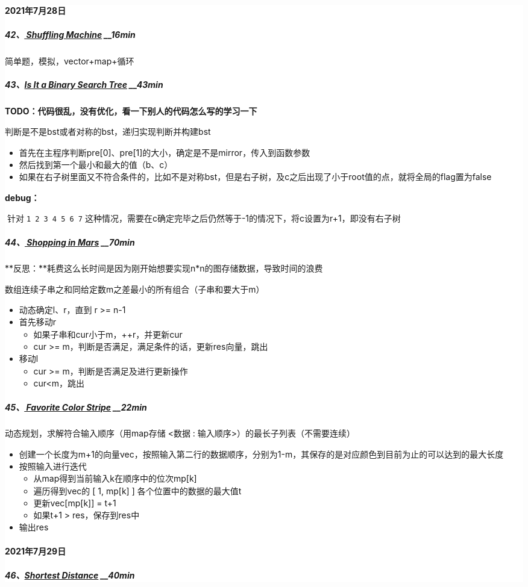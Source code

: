 #### 2021年7月28日

##### 42、[ Shuffling Machine](https://pintia.cn/problem-sets/994805342720868352/problems/994805442671132672)    __16min

简单题，模拟，vector+map+循环

##### 43、[Is It a Binary Search Tree](https://pintia.cn/problem-sets/994805342720868352/problems/994805440976633856)    __43min

**TODO：代码很乱，没有优化，看一下别人的代码怎么写的学习一下**

判断是不是bst或者对称的bst，递归实现判断并构建bst

- 首先在主程序判断pre[0]、pre[1]的大小，确定是不是mirror，传入到函数参数
- 然后找到第一个最小和最大的值（b、c）
- 如果在右子树里面又不符合条件的，比如不是对称bst，但是右子树，及c之后出现了小于root值的点，就将全局的flag置为false

**debug：**

​	针对 `1 2 3 4 5 6 7` 这种情况，需要在c确定完毕之后仍然等于-1的情况下，将c设置为r+1，即没有右子树

##### 44、[ Shopping in Mars](https://pintia.cn/problem-sets/994805342720868352/problems/994805439202443264)    __70min

**反思：**耗费这么长时间是因为刚开始想要实现n*n的图存储数据，导致时间的浪费

数组连续子串之和同给定数m之差最小的所有组合（子串和要大于m）

- 动态确定l、r，直到 r >= n-1
- 首先移动r
  - 如果子串和cur小于m，++r，并更新cur
  - cur >= m，判断是否满足，满足条件的话，更新res向量，跳出
- 移动l
  - cur >= m，判断是否满足及进行更新操作
  - cur<m，跳出

##### 45、[ Favorite Color Stripe](https://pintia.cn/problem-sets/994805342720868352/problems/994805437411475456)    __22min

动态规划，求解符合输入顺序（用map存储   <数据  :  输入顺序>）的最长子列表（不需要连续）

- 创建一个长度为m+1的向量vec，按照输入第二行的数据顺序，分别为1-m，其保存的是对应颜色到目前为止的可以达到的最大长度
- 按照输入进行迭代
  - 从map得到当前输入k在顺序中的位次mp[k]
  - 遍历得到vec的  [ 1, mp[k]  ]  各个位置中的数据的最大值t
  - 更新vec[mp[k]] = t+1
  - 如果t+1 > res，保存到res中
- 输出res

#### 2021年7月29日

##### 46、[Shortest Distance](https://pintia.cn/problem-sets/994805342720868352/problems/994805435700199424)      __40min
